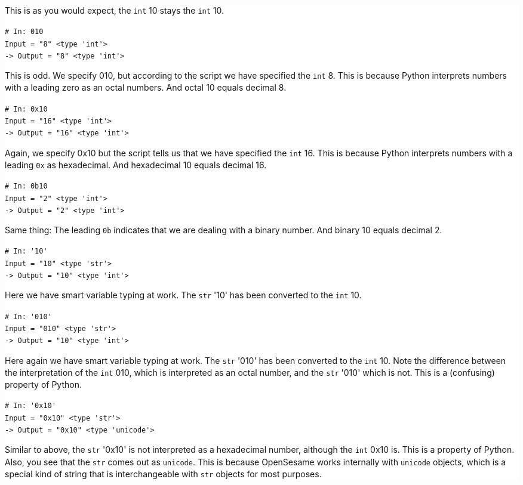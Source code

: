 This is as you would expect, the `int` 10 stays the `int` 10.

	# In: 010
	Input = "8" <type 'int'>
	-> Output = "8" <type 'int'>

This is odd. We specify 010, but according to the script we have specified the `int` 8. This is because Python interprets numbers with a leading zero as an octal numbers. And octal 10 equals decimal 8.

	# In: 0x10
	Input = "16" <type 'int'>
	-> Output = "16" <type 'int'>

Again, we specify 0x10 but the script tells us that we have specified the `int` 16. This is because Python interprets numbers with a leading `0x` as hexadecimal. And hexadecimal 10 equals decimal 16.

	# In: 0b10
	Input = "2" <type 'int'>
	-> Output = "2" <type 'int'>

Same thing: The leading `0b` indicates that we are dealing with a binary number. And binary 10 equals decimal 2.

	# In: '10'
	Input = "10" <type 'str'>
	-> Output = "10" <type 'int'>

Here we have smart variable typing at work. The `str` '10' has been converted to the `int` 10.

	# In: '010'
	Input = "010" <type 'str'>
	-> Output = "10" <type 'int'>

Here again we have smart variable typing at work. The `str` '010' has been converted to the `int` 10. Note the difference between the interpretation of the `int` 010, which is interpreted as an octal number, and the `str` '010' which is not. This is a (confusing) property of Python.

	# In: '0x10'
	Input = "0x10" <type 'str'>
	-> Output = "0x10" <type 'unicode'>

Similar to above, the `str` '0x10' is not interpreted as a hexadecimal number, although the `int` 0x10 is. This is a property of Python. Also, you see that the `str` comes out as `unicode`. This is because OpenSesame works internally with `unicode` objects, which is a special kind of string that is interchangeable with `str` objects for most purposes.
